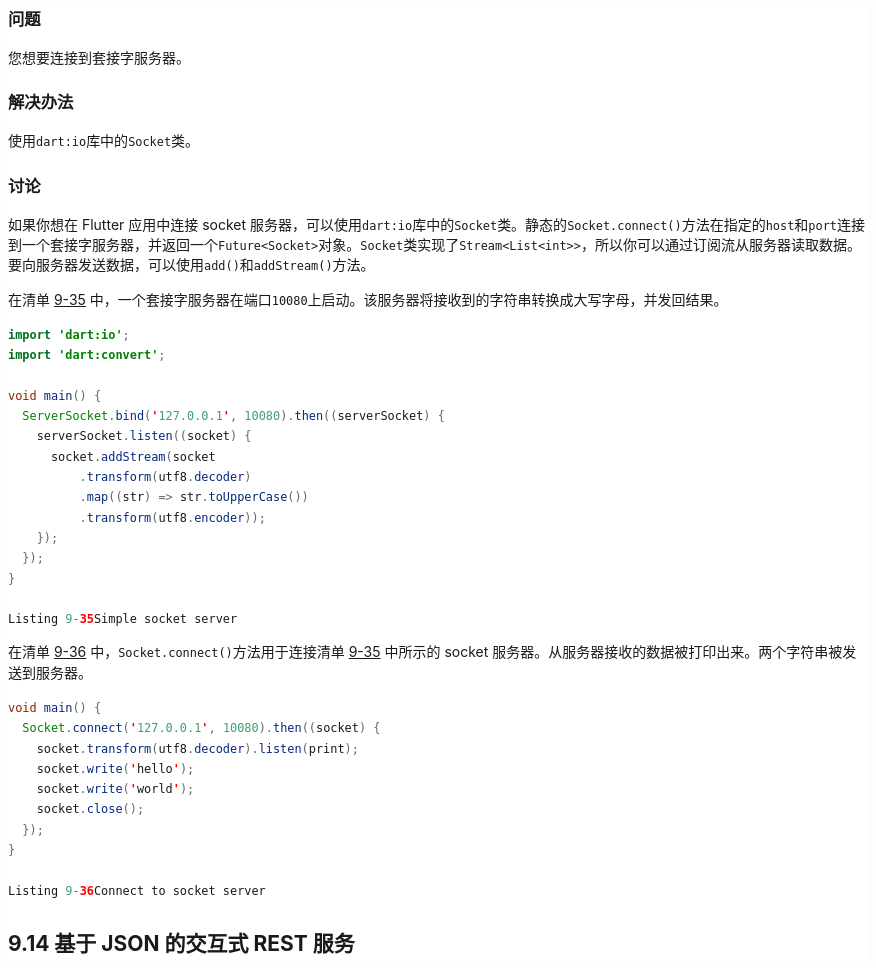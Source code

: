 ### 问题

您想要连接到套接字服务器。

### 解决办法

使用`dart:io`库中的`Socket`类。

### 讨论

如果你想在 Flutter 应用中连接 socket 服务器，可以使用`dart:io`库中的`Socket`类。静态的`Socket.connect()`方法在指定的`host`和`port`连接到一个套接字服务器，并返回一个`Future<Socket>`对象。`Socket`类实现了`Stream<List<int>>`，所以你可以通过订阅流从服务器读取数据。要向服务器发送数据，可以使用`add()`和`addStream()`方法。

在清单 [9-35](#PC35) 中，一个套接字服务器在端口`10080`上启动。该服务器将接收到的字符串转换成大写字母，并发回结果。

```java
import 'dart:io';
import 'dart:convert';

void main() {
  ServerSocket.bind('127.0.0.1', 10080).then((serverSocket) {
    serverSocket.listen((socket) {
      socket.addStream(socket
          .transform(utf8.decoder)
          .map((str) => str.toUpperCase())
          .transform(utf8.encoder));
    });
  });
}

Listing 9-35Simple socket server

```

在清单 [9-36](#PC36) 中，`Socket.connect()`方法用于连接清单 [9-35](#PC35) 中所示的 socket 服务器。从服务器接收的数据被打印出来。两个字符串被发送到服务器。

```java
void main() {
  Socket.connect('127.0.0.1', 10080).then((socket) {
    socket.transform(utf8.decoder).listen(print);
    socket.write('hello');
    socket.write('world');
    socket.close();
  });
}

Listing 9-36Connect to socket server

```

## 9.14 基于 JSON 的交互式 REST 服务
